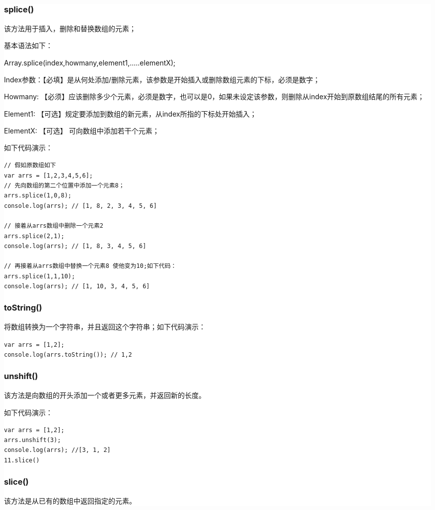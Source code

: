 ### splice()

该方法用于插入，删除和替换数组的元素；

基本语法如下：

Array.splice(index,howmany,element1,.....elementX);

Index参数：【必填】是从何处添加/删除元素，该参数是开始插入或删除数组元素的下标，必须是数字；

Howmany: 【必须】应该删除多少个元素，必须是数字，也可以是0，如果未设定该参数，则删除从index开始到原数组结尾的所有元素；

Element1: 【可选】规定要添加到数组的新元素，从index所指的下标处开始插入；

ElementX: 【可选】 可向数组中添加若干个元素；

如下代码演示：

~~~
// 假如原数组如下
var arrs = [1,2,3,4,5,6];
// 先向数组的第二个位置中添加一个元素8；
arrs.splice(1,0,8);
console.log(arrs); // [1, 8, 2, 3, 4, 5, 6]

// 接着从arrs数组中删除一个元素2
arrs.splice(2,1);
console.log(arrs); // [1, 8, 3, 4, 5, 6]

// 再接着从arrs数组中替换一个元素8 使他变为10;如下代码：
arrs.splice(1,1,10);
console.log(arrs); // [1, 10, 3, 4, 5, 6]
~~~

### toString()

将数组转换为一个字符串，并且返回这个字符串；如下代码演示：

~~~
var arrs = [1,2];
console.log(arrs.toString()); // 1,2
~~~

### unshift()

该方法是向数组的开头添加一个或者更多元素，并返回新的长度。

如下代码演示：

~~~
var arrs = [1,2];
arrs.unshift(3); 
console.log(arrs); //[3, 1, 2]
11.slice()
~~~

### slice()
该方法是从已有的数组中返回指定的元素。
